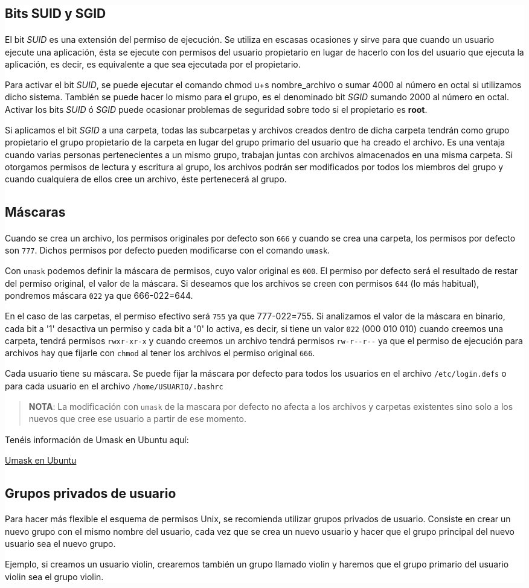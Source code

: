 ## Bits SUID y SGID

El bit *SUID* es una extensión del permiso de ejecución. Se utiliza en escasas ocasiones y sirve para que cuando un usuario ejecute una aplicación, ésta se ejecute con permisos del usuario propietario en lugar de hacerlo con los del usuario que ejecuta la aplicación, es decir, es equivalente a que sea ejecutada por el propietario.

Para activar el bit *SUID*, se puede ejecutar el comando chmod u+s nombre_archivo o sumar 4000 al número en octal si utilizamos dicho sistema. También se puede hacer lo mismo para el grupo, es el denominado bit *SGID* sumando 2000 al número en octal. Activar los bits *SUID* ó *SGID* puede ocasionar problemas de seguridad sobre todo si el propietario es **root**.

Si aplicamos el bit *SGID* a una carpeta, todas las subcarpetas y archivos creados dentro de dicha carpeta tendrán como grupo propietario el grupo propietario de la carpeta en lugar del grupo primario del usuario que ha creado el archivo. Es una ventaja cuando varias personas pertenecientes a un mismo grupo, trabajan juntas con archivos almacenados en una misma carpeta. Si otorgamos permisos de lectura y escritura al grupo, los archivos podrán ser modificados por todos los miembros del grupo y cuando cualquiera de ellos cree un archivo, éste pertenecerá al grupo.


## Máscaras

Cuando se crea un archivo, los permisos originales por defecto son `666` y cuando se crea una carpeta, los permisos por defecto son `777`. Dichos permisos por defecto pueden modificarse con el comando `umask`.

Con `umask` podemos definir la máscara de permisos, cuyo valor original es `000`. El permiso por defecto será el resultado de restar del permiso original, el valor de la máscara. Si deseamos que los archivos se creen con permisos `644` (lo más habitual), pondremos máscara `022` ya que 666-022=644. 

En el caso de las carpetas, el permiso efectivo será `755` ya que 777-022=755. Si analizamos el valor de la máscara en binario, cada bit a '1' desactiva un permiso y cada bit a '0' lo activa, es decir, si tiene un valor `022` (000 010 010) cuando creemos una carpeta, tendrá permisos `rwxr-xr-x` y cuando creemos un archivo tendrá permisos `rw-r--r--` ya que el permiso de ejecución para archivos hay que fijarle con `chmod` al tener los archivos el permiso original `666`.

Cada usuario tiene su máscara. Se puede fijar la máscara por defecto para todos los usuarios en el archivo `/etc/login.defs` o para cada usuario en el archivo `/home/USUARIO/.bashrc`

>**NOTA**: La modificación con `umask` de la mascara por defecto no afecta a los archivos y carpetas existentes sino solo a los nuevos que cree ese usuario a partir de ese momento.

Tenéis información de Umask en Ubuntu aquí:

[Umask en Ubuntu](http://askubuntu.com/questions/44542/what-is-umask-and-how-does-it-work)

## Grupos privados de usuario

Para hacer más flexible el esquema de permisos Unix, se recomienda utilizar grupos privados de usuario. Consiste en crear un nuevo grupo con el mismo nombre del usuario, cada vez que se crea un nuevo usuario y hacer que el grupo principal del nuevo usuario sea el nuevo grupo.

Ejemplo, si creamos un usuario violin, crearemos también un grupo llamado violin y haremos que el grupo primario del usuario violin sea el grupo violin.
